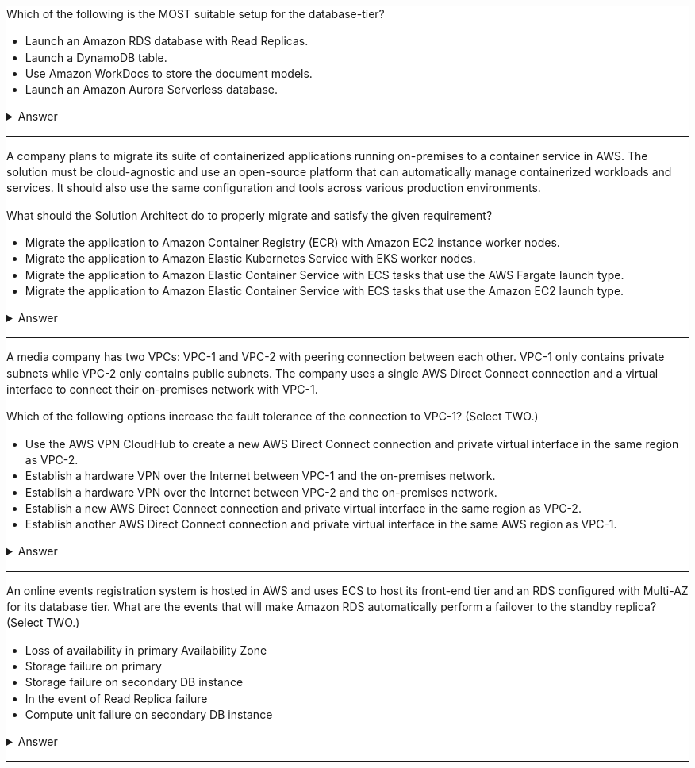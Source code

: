 Which of the following is the MOST suitable setup for the database-tier?
+ Launch an Amazon RDS database with Read Replicas.
+ Launch a DynamoDB table.
+ Use Amazon WorkDocs to store the document models.
+ Launch an Amazon Aurora Serverless database.

<details close><summary>Answer</summary></details>

---

A company plans to migrate its suite of containerized applications running on-premises to a container service in AWS. The solution must be cloud-agnostic and use an open-source platform that can automatically manage containerized workloads and services. It should also use the same configuration and tools across various production environments.

What should the Solution Architect do to properly migrate and satisfy the given requirement?
+ Migrate the application to Amazon Container Registry (ECR) with Amazon EC2 instance worker nodes.
+ Migrate the application to Amazon Elastic Kubernetes Service with EKS worker nodes.
+ Migrate the application to Amazon Elastic Container Service with ECS tasks that use the AWS Fargate launch type.
+ Migrate the application to Amazon Elastic Container Service with ECS tasks that use the Amazon EC2 launch type.

<details close><summary>Answer</summary></details>

---

A media company has two VPCs: VPC-1 and VPC-2 with peering connection between each other. VPC-1 only contains private subnets while VPC-2 only contains public subnets. The company uses a single AWS Direct Connect connection and a virtual interface to connect their on-premises network with VPC-1.

Which of the following options increase the fault tolerance of the connection to VPC-1? (Select TWO.)
+ Use the AWS VPN CloudHub to create a new AWS Direct Connect connection and private virtual interface in the same region as VPC-2.
+ Establish a hardware VPN over the Internet between VPC-1 and the on-premises network.
+ Establish a hardware VPN over the Internet between VPC-2 and the on-premises network.
+ Establish a new AWS Direct Connect connection and private virtual interface in the same region as VPC-2.
+ Establish another AWS Direct Connect connection and private virtual interface in the same AWS region as VPC-1.

<details close><summary>Answer</summary></details>

---

An online events registration system is hosted in AWS and uses ECS to host its front-end tier and an RDS configured with Multi-AZ for its database tier. What are the events that will make Amazon RDS automatically perform a failover to the standby replica? (Select TWO.)
+ Loss of availability in primary Availability Zone
+ Storage failure on primary
+ Storage failure on secondary DB instance
+ In the event of Read Replica failure
+ Compute unit failure on secondary DB instance

<details close><summary>Answer</summary></details>

---